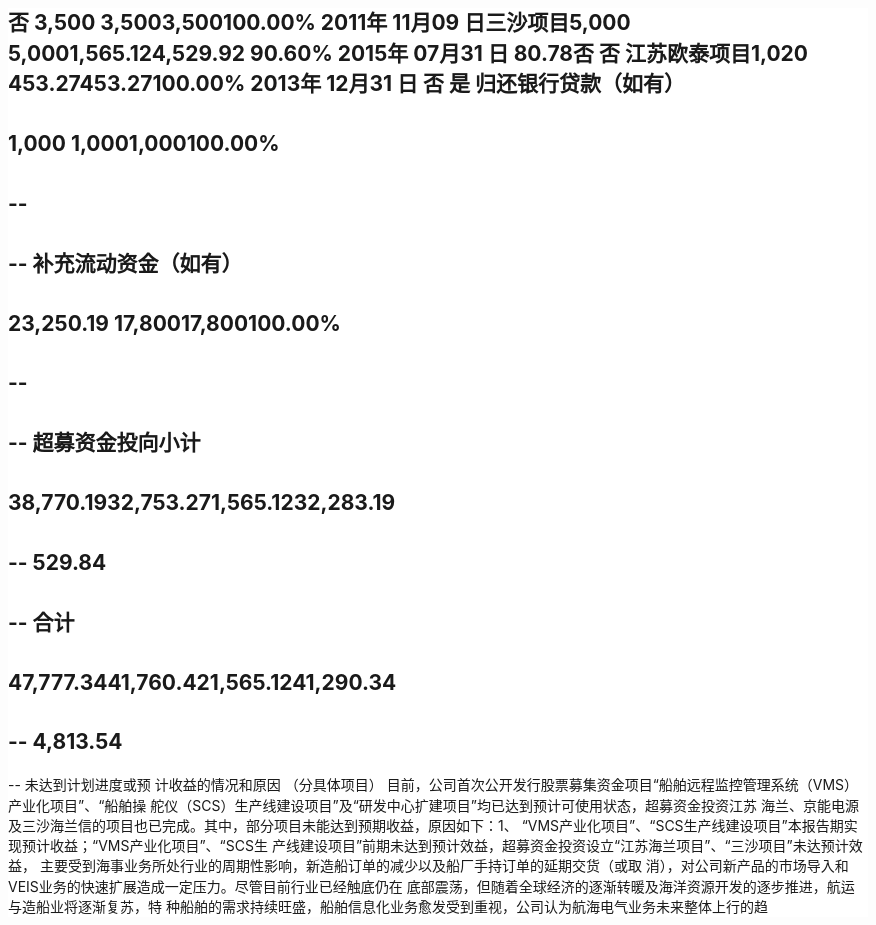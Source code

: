 否
3,500
3,5003,500100.00%
2011年
11月09
日三沙项目5,000
5,0001,565.124,529.92
90.60%
2015年
07月31
日
80.78否
否
江苏欧泰项目1,020
453.27453.27100.00%
2013年
12月31
日
否
是
归还银行贷款（如有）
--
1,000
1,0001,000100.00%
--
--
--
--
补充流动资金（如有）
--
23,250.19
17,80017,800100.00%
--
--
--
--
超募资金投向小计
--
38,770.1932,753.271,565.1232,283.19
--
--
529.84
--
--
合计
--
47,777.3441,760.421,565.1241,290.34
--
--
4,813.54
--
--
未达到计划进度或预
计收益的情况和原因
（分具体项目）
目前，公司首次公开发行股票募集资金项目“船舶远程监控管理系统（VMS）产业化项目”、“船舶操
舵仪（SCS）生产线建设项目”及“研发中心扩建项目”均已达到预计可使用状态，超募资金投资江苏
海兰、京能电源及三沙海兰信的项目也已完成。其中，部分项目未能达到预期收益，原因如下：1、
“VMS产业化项目”、“SCS生产线建设项目”本报告期实现预计收益；“VMS产业化项目”、“SCS生
产线建设项目”前期未达到预计效益，超募资金投资设立“江苏海兰项目”、“三沙项目”未达预计效益，
主要受到海事业务所处行业的周期性影响，新造船订单的减少以及船厂手持订单的延期交货（或取
消），对公司新产品的市场导入和VEIS业务的快速扩展造成一定压力。尽管目前行业已经触底仍在
底部震荡，但随着全球经济的逐渐转暖及海洋资源开发的逐步推进，航运与造船业将逐渐复苏，特
种船舶的需求持续旺盛，船舶信息化业务愈发受到重视，公司认为航海电气业务未来整体上行的趋